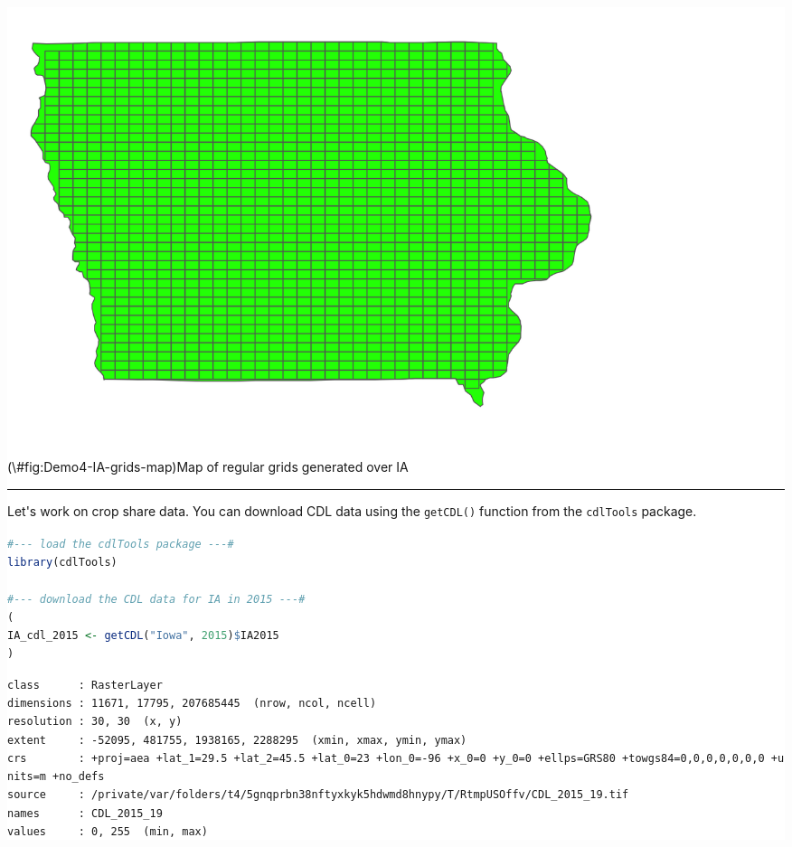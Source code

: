 <img src="Demonstration_files/figure-html/Demo4-IA-grids-map-1.png" alt="Map of regular grids generated over IA" width="672" />
<p class="caption">(\#fig:Demo4-IA-grids-map)Map of regular grids generated over IA</p>
</div>

---

Let's work on crop share data. You can download CDL data using the `getCDL()` function from the `cdlTools` package.


```r
#--- load the cdlTools package ---#
library(cdlTools)

#--- download the CDL data for IA in 2015 ---#
(
IA_cdl_2015 <- getCDL("Iowa", 2015)$IA2015
)
```

```
class      : RasterLayer 
dimensions : 11671, 17795, 207685445  (nrow, ncol, ncell)
resolution : 30, 30  (x, y)
extent     : -52095, 481755, 1938165, 2288295  (xmin, xmax, ymin, ymax)
crs        : +proj=aea +lat_1=29.5 +lat_2=45.5 +lat_0=23 +lon_0=-96 +x_0=0 +y_0=0 +ellps=GRS80 +towgs84=0,0,0,0,0,0,0 +units=m +no_defs 
source     : /private/var/folders/t4/5gnqprbn38nftyxkyk5hdwmd8hnypy/T/RtmpUSOffv/CDL_2015_19.tif 
names      : CDL_2015_19 
values     : 0, 255  (min, max)
```
